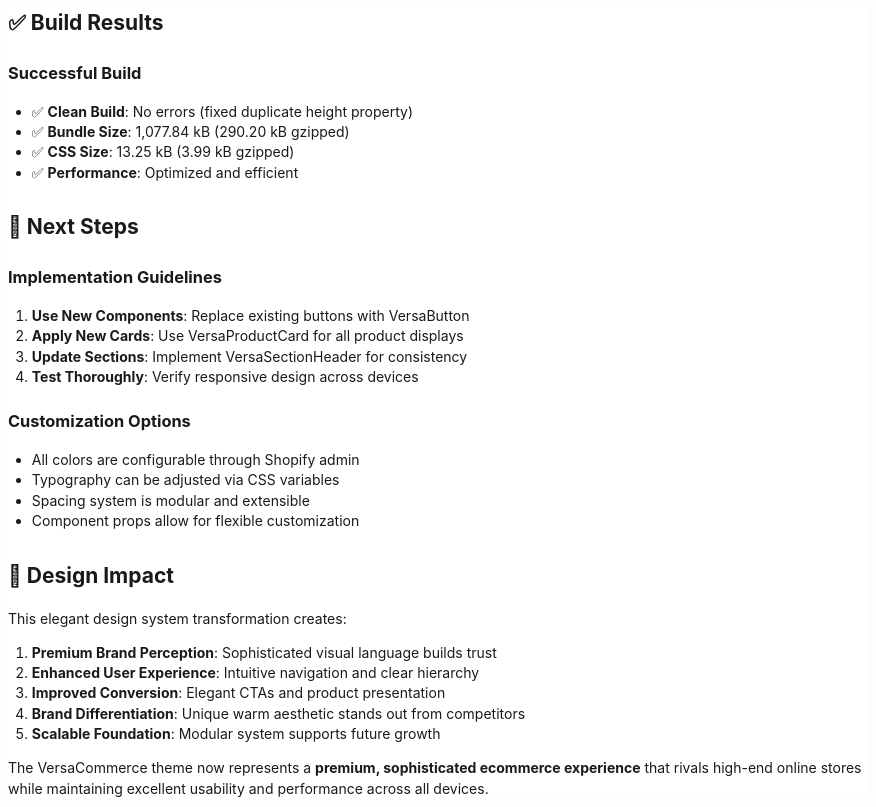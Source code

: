 ## ✅ **Build Results**

### **Successful Build**
- ✅ **Clean Build**: No errors (fixed duplicate height property)
- ✅ **Bundle Size**: 1,077.84 kB (290.20 kB gzipped)
- ✅ **CSS Size**: 13.25 kB (3.99 kB gzipped)
- ✅ **Performance**: Optimized and efficient

## 🚀 **Next Steps**

### **Implementation Guidelines**
1. **Use New Components**: Replace existing buttons with VersaButton
2. **Apply New Cards**: Use VersaProductCard for all product displays
3. **Update Sections**: Implement VersaSectionHeader for consistency
4. **Test Thoroughly**: Verify responsive design across devices

### **Customization Options**
- All colors are configurable through Shopify admin
- Typography can be adjusted via CSS variables
- Spacing system is modular and extensible
- Component props allow for flexible customization

## 🎨 **Design Impact**

This elegant design system transformation creates:

1. **Premium Brand Perception**: Sophisticated visual language builds trust
2. **Enhanced User Experience**: Intuitive navigation and clear hierarchy
3. **Improved Conversion**: Elegant CTAs and product presentation
4. **Brand Differentiation**: Unique warm aesthetic stands out from competitors
5. **Scalable Foundation**: Modular system supports future growth

The VersaCommerce theme now represents a **premium, sophisticated ecommerce experience** that rivals high-end online stores while maintaining excellent usability and performance across all devices.
